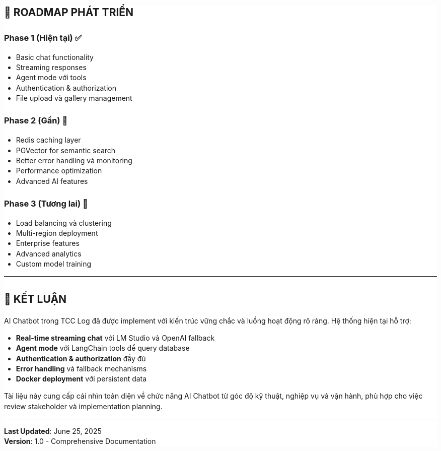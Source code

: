 
## 📅 ROADMAP PHÁT TRIỂN

### Phase 1 (Hiện tại) ✅
- Basic chat functionality
- Streaming responses
- Agent mode với tools
- Authentication & authorization
- File upload và gallery management

### Phase 2 (Gần) 🔄
- Redis caching layer
- PGVector for semantic search
- Better error handling và monitoring
- Performance optimization
- Advanced AI features

### Phase 3 (Tương lai) 📅
- Load balancing và clustering
- Multi-region deployment
- Enterprise features
- Advanced analytics
- Custom model training

---

## 🎯 KẾT LUẬN

AI Chatbot trong TCC Log đã được implement với kiến trúc vững chắc và luồng hoạt động rõ ràng. Hệ thống hiện tại hỗ trợ:

- **Real-time streaming chat** với LM Studio và OpenAI fallback
- **Agent mode** với LangChain tools để query database
- **Authentication & authorization** đầy đủ
- **Error handling** và fallback mechanisms
- **Docker deployment** với persistent data

Tài liệu này cung cấp cái nhìn toàn diện về chức năng AI Chatbot từ góc độ kỹ thuật, nghiệp vụ và vận hành, phù hợp cho việc review stakeholder và implementation planning.

---

**Last Updated**: June 25, 2025  
**Version**: 1.0 - Comprehensive Documentation
